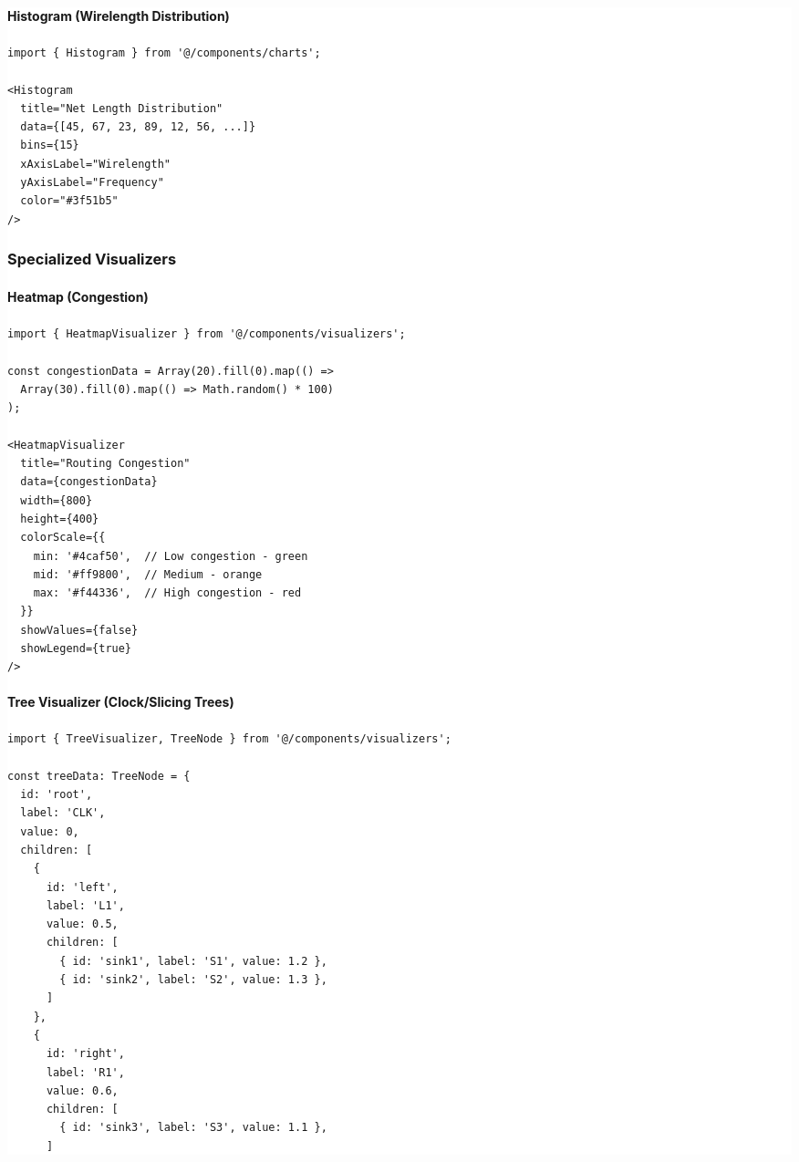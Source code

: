 #### Histogram (Wirelength Distribution)
```tsx
import { Histogram } from '@/components/charts';

<Histogram
  title="Net Length Distribution"
  data={[45, 67, 23, 89, 12, 56, ...]}
  bins={15}
  xAxisLabel="Wirelength"
  yAxisLabel="Frequency"
  color="#3f51b5"
/>
```

### Specialized Visualizers

#### Heatmap (Congestion)
```tsx
import { HeatmapVisualizer } from '@/components/visualizers';

const congestionData = Array(20).fill(0).map(() =>
  Array(30).fill(0).map(() => Math.random() * 100)
);

<HeatmapVisualizer
  title="Routing Congestion"
  data={congestionData}
  width={800}
  height={400}
  colorScale={{
    min: '#4caf50',  // Low congestion - green
    mid: '#ff9800',  // Medium - orange
    max: '#f44336',  // High congestion - red
  }}
  showValues={false}
  showLegend={true}
/>
```

#### Tree Visualizer (Clock/Slicing Trees)
```tsx
import { TreeVisualizer, TreeNode } from '@/components/visualizers';

const treeData: TreeNode = {
  id: 'root',
  label: 'CLK',
  value: 0,
  children: [
    {
      id: 'left',
      label: 'L1',
      value: 0.5,
      children: [
        { id: 'sink1', label: 'S1', value: 1.2 },
        { id: 'sink2', label: 'S2', value: 1.3 },
      ]
    },
    {
      id: 'right',
      label: 'R1',
      value: 0.6,
      children: [
        { id: 'sink3', label: 'S3', value: 1.1 },
      ]
```